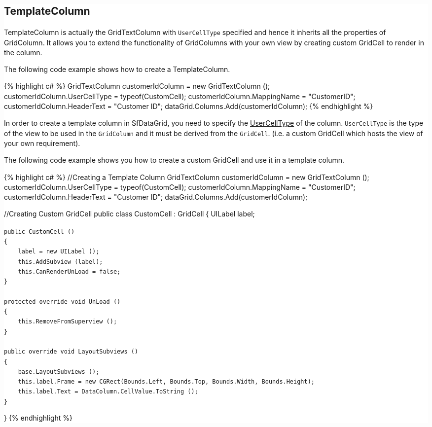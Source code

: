 ## TemplateColumn

TemplateColumn is actually the GridTextColumn with `UserCellType` specified and hence it inherits all the properties of GridColumn. It allows you to extend the functionality of GridColumns with your own view by creating custom GridCell to render in the column.

The following code example shows how to create a TemplateColumn.

{% highlight c# %}
GridTextColumn customerIdColumn = new GridTextColumn ();
customerIdColumn.UserCellType = typeof(CustomCell);
customerIdColumn.MappingName = "CustomerID";
customerIdColumn.HeaderText = "Customer ID";
dataGrid.Columns.Add(customerIdColumn);
{% endhighlight %}

In order to create a template column in SfDataGrid, you need to specify the [UserCellType](http://help.syncfusion.com/cr/cref_files/xamarin-ios/Syncfusion.SfDataGrid.iOS~Syncfusion.SfDataGrid.GridColumn~UserCellType.html) of the column. `UserCellType` is the type of the view to be used in the `GridColumn` and it must be derived from the `GridCell`. (i.e. a custom GridCell which hosts the view of your own requirement).
 
The following code example shows you how to create a custom GridCell and use it in a template column.

{% highlight c# %}
//Creating a Template Column 
GridTextColumn customerIdColumn = new GridTextColumn ();
customerIdColumn.UserCellType = typeof(CustomCell);
customerIdColumn.MappingName = "CustomerID";
customerIdColumn.HeaderText = "Customer ID";
dataGrid.Columns.Add(customerIdColumn);

//Creating Custom GridCell
public class CustomCell : GridCell
{
    UILabel label;

    public CustomCell ()
    {
        label = new UILabel ();
        this.AddSubview (label);
        this.CanRenderUnLoad = false;
    }

    protected override void UnLoad ()
    {
        this.RemoveFromSuperview ();
    }

    public override void LayoutSubviews ()
    {
        base.LayoutSubviews ();
        this.label.Frame = new CGRect(Bounds.Left, Bounds.Top, Bounds.Width, Bounds.Height);
        this.label.Text = DataColumn.CellValue.ToString ();
    }
}
{% endhighlight %}
